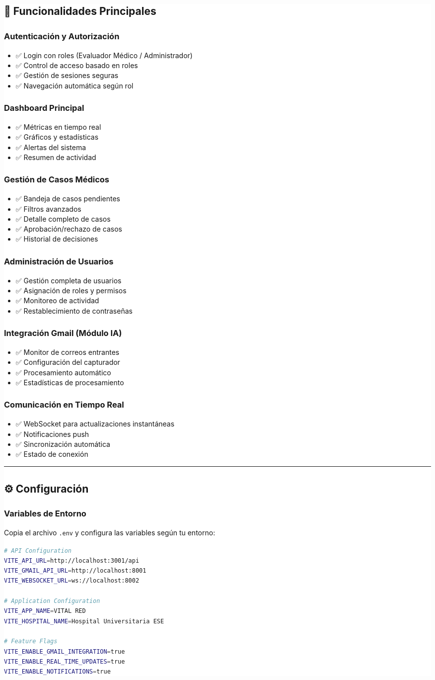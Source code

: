 
## 🎯 **Funcionalidades Principales**

### **Autenticación y Autorización**
- ✅ Login con roles (Evaluador Médico / Administrador)
- ✅ Control de acceso basado en roles
- ✅ Gestión de sesiones seguras
- ✅ Navegación automática según rol

### **Dashboard Principal**
- ✅ Métricas en tiempo real
- ✅ Gráficos y estadísticas
- ✅ Alertas del sistema
- ✅ Resumen de actividad

### **Gestión de Casos Médicos**
- ✅ Bandeja de casos pendientes
- ✅ Filtros avanzados
- ✅ Detalle completo de casos
- ✅ Aprobación/rechazo de casos
- ✅ Historial de decisiones

### **Administración de Usuarios**
- ✅ Gestión completa de usuarios
- ✅ Asignación de roles y permisos
- ✅ Monitoreo de actividad
- ✅ Restablecimiento de contraseñas

### **Integración Gmail (Módulo IA)**
- ✅ Monitor de correos entrantes
- ✅ Configuración del capturador
- ✅ Procesamiento automático
- ✅ Estadísticas de procesamiento

### **Comunicación en Tiempo Real**
- ✅ WebSocket para actualizaciones instantáneas
- ✅ Notificaciones push
- ✅ Sincronización automática
- ✅ Estado de conexión

---

## ⚙️ **Configuración**

### **Variables de Entorno**

Copia el archivo `.env` y configura las variables según tu entorno:

```bash
# API Configuration
VITE_API_URL=http://localhost:3001/api
VITE_GMAIL_API_URL=http://localhost:8001
VITE_WEBSOCKET_URL=ws://localhost:8002

# Application Configuration
VITE_APP_NAME=VITAL RED
VITE_HOSPITAL_NAME=Hospital Universitaria ESE

# Feature Flags
VITE_ENABLE_GMAIL_INTEGRATION=true
VITE_ENABLE_REAL_TIME_UPDATES=true
VITE_ENABLE_NOTIFICATIONS=true
```